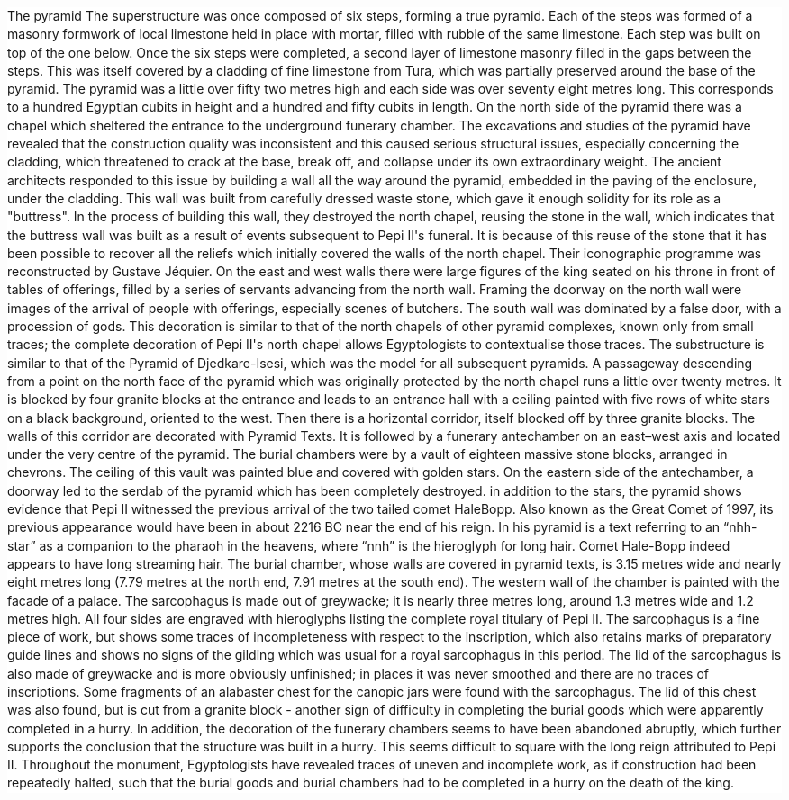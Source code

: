 The pyramid
The superstructure was once composed of six steps, forming a true pyramid. Each of the steps was formed of a masonry formwork of local limestone held in place with mortar, filled with rubble of the same limestone. Each step was built on top of the one below. Once the six steps were completed, a second layer of limestone masonry filled in the gaps between the steps. This was itself covered by a cladding of fine limestone from Tura, which was partially preserved around the base of the pyramid.
The pyramid was a little over fifty two metres high and each side was over seventy eight metres long. This corresponds to a hundred Egyptian cubits in height and a hundred and fifty cubits in length. 
On the north side of the pyramid there was a chapel which sheltered the entrance to the underground funerary chamber.
The excavations and studies of the pyramid have revealed that the construction quality was inconsistent and this caused serious structural issues, especially concerning the cladding, which threatened to crack at the base, break off, and collapse under its own extraordinary weight. The ancient architects responded to this issue by building a wall all the way around the pyramid, embedded in the paving of the enclosure, under the cladding. This wall was built from carefully dressed waste stone, which gave it enough solidity for its role as a "buttress". In the process of building this wall, they destroyed the north chapel, reusing the stone in the wall, which indicates that the buttress wall was built as a result of events subsequent to Pepi II's funeral.
It is because of this reuse of the stone that it has been possible to recover all the reliefs which initially covered the walls of the north chapel. Their iconographic programme was reconstructed by Gustave Jéquier. On the east and west walls there were large figures of the king seated on his throne in front of tables of offerings, filled by a series of servants advancing from the north wall. Framing the doorway on the north wall were images of the arrival of people with offerings, especially scenes of butchers. The south wall was dominated by a false door, with a procession of gods. This decoration is similar to that of the north chapels of other pyramid complexes, known only from small traces; the complete decoration of Pepi II's north chapel allows Egyptologists to contextualise those traces.
The substructure is similar to that of the Pyramid of Djedkare-Isesi, which was the model for all subsequent pyramids. A passageway descending from a point on the north face of the pyramid which was originally protected by the north chapel runs a little over twenty metres. It is blocked by four granite blocks at the entrance and leads to an entrance hall with a ceiling painted with five rows of white stars on a black background, oriented to the west. Then there is a horizontal corridor, itself blocked off by three granite blocks. The walls of this corridor are decorated with Pyramid Texts. It is followed by a funerary antechamber on an east–west axis and located under the very centre of the pyramid. The burial chambers were by a vault of eighteen massive stone blocks, arranged in chevrons. The ceiling of this vault was painted blue and covered with golden stars. On the eastern side of the antechamber, a doorway led to the serdab of the pyramid which has been completely destroyed.
in addition to the stars, the pyramid shows evidence that Pepi II witnessed the previous arrival of the two tailed comet HaleBopp. Also known as the Great Comet of 1997, its previous appearance would have been in about 2216 BC near the end of his reign. In his pyramid is a text referring to an “nhh-star” as a companion to the pharaoh in the heavens, where “nnh” is the hieroglyph for long hair. Comet Hale-Bopp indeed appears to have long streaming hair. 
The burial chamber, whose walls are covered in pyramid texts, is 3.15 metres wide and nearly eight metres long (7.79 metres at the north end, 7.91 metres at the south end). The western wall of the chamber is painted with the facade of a palace.
The sarcophagus is made out of greywacke; it is nearly three metres long, around 1.3 metres wide and 1.2 metres high. All four sides are engraved with hieroglyphs listing the complete royal titulary of Pepi II. The sarcophagus is a fine piece of work, but shows some traces of incompleteness with respect to the inscription, which also retains marks of preparatory guide lines and shows no signs of the gilding which was usual for a royal sarcophagus in this period. The lid of the sarcophagus is also made of greywacke and is more obviously unfinished; in places it was never smoothed and there are no traces of inscriptions.
Some fragments of an alabaster chest for the canopic jars were found with the sarcophagus. The lid of this chest was also found, but is cut from a granite block - another sign of difficulty in completing the burial goods which were apparently completed in a hurry.
In addition, the decoration of the funerary chambers seems to have been abandoned abruptly, which further supports the conclusion that the structure was built in a hurry. This seems difficult to square with the long reign attributed to Pepi II. Throughout the monument, Egyptologists have revealed traces of uneven and incomplete work, as if construction had been repeatedly halted, such that the burial goods and burial chambers had to be completed in a hurry on the death of the king.
